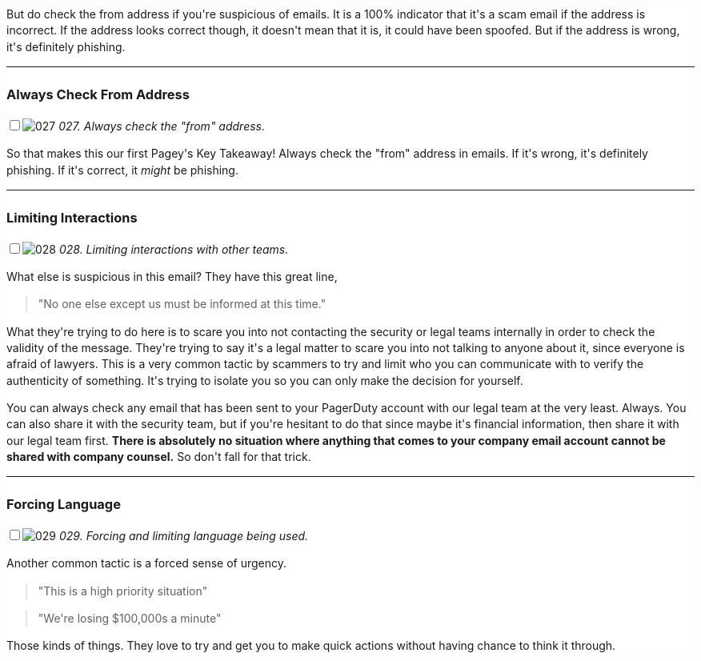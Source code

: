 But do check the from address if you're suspicious of emails. It is a 100% indicator that it's a scam email if the address is incorrect. If the address looks correct though, it doesn't mean that it is, it could have been spoofed. But if the address is wrong, it's definitely phishing.

---

### Always Check From Address

<input type="checkbox" id="027" /><label for="027">![027](/slides/for_everyone_part_ii/for_everyone_part_ii.027.jpeg)</label>
_027. Always check the "from" address._

So that makes this our first Pagey's Key Takeaway! Always check the "from" address in emails. If it's wrong, it's definitely phishing. If it's correct, it _might_ be phishing.

---

### Limiting Interactions

<input type="checkbox" id="028" /><label for="028">![028](/slides/for_everyone_part_ii/for_everyone_part_ii.028.jpeg)</label>
_028. Limiting interactions with other teams._

What else is suspicious in this email? They have this great line,

> "No one else except us must be informed at this time."

What they're trying to do here is to scare you into not contacting the security or legal teams internally in order to check the validity of the message. They're trying to say it's a legal matter to scare you into not talking to anyone about it, since everyone is afraid of lawyers. This is a very common tactic by scammers to try and limit who you can communicate with to verify the authenticity of something. It's trying to isolate you so you can only make the decision for yourself.

You can always check any email that has been sent to your PagerDuty account with our legal team at the very least. Always. You can also share it with the security team, but if you're hesitant to do that since maybe it's financial information, then share it with our legal team first. **There is absolutely no situation where anything that comes to your company email account cannot be shared with company counsel.** So don't fall for that trick.

---

### Forcing Language

<input type="checkbox" id="029" /><label for="029">![029](/slides/for_everyone_part_ii/for_everyone_part_ii.029.jpeg)</label>
_029. Forcing and limiting language being used._

Another common tactic is a forced sense of urgency.

> "This is a high priority situation"



> "We're losing $100,000s a minute"

Those kinds of things. They love to try and get you to make quick actions without having chance to think it through.

